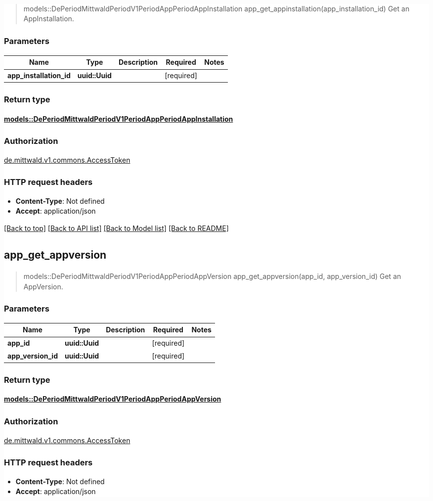 > models::DePeriodMittwaldPeriodV1PeriodAppPeriodAppInstallation app_get_appinstallation(app_installation_id)
Get an AppInstallation.

### Parameters


Name | Type | Description  | Required | Notes
------------- | ------------- | ------------- | ------------- | -------------
**app_installation_id** | **uuid::Uuid** |  | [required] |

### Return type

[**models::DePeriodMittwaldPeriodV1PeriodAppPeriodAppInstallation**](de.mittwald.v1.app.AppInstallation.md)

### Authorization

[de.mittwald.v1.commons.AccessToken](../README.md#de.mittwald.v1.commons.AccessToken)

### HTTP request headers

- **Content-Type**: Not defined
- **Accept**: application/json

[[Back to top]](#) [[Back to API list]](../README.md#documentation-for-api-endpoints) [[Back to Model list]](../README.md#documentation-for-models) [[Back to README]](../README.md)


## app_get_appversion

> models::DePeriodMittwaldPeriodV1PeriodAppPeriodAppVersion app_get_appversion(app_id, app_version_id)
Get an AppVersion.

### Parameters


Name | Type | Description  | Required | Notes
------------- | ------------- | ------------- | ------------- | -------------
**app_id** | **uuid::Uuid** |  | [required] |
**app_version_id** | **uuid::Uuid** |  | [required] |

### Return type

[**models::DePeriodMittwaldPeriodV1PeriodAppPeriodAppVersion**](de.mittwald.v1.app.AppVersion.md)

### Authorization

[de.mittwald.v1.commons.AccessToken](../README.md#de.mittwald.v1.commons.AccessToken)

### HTTP request headers

- **Content-Type**: Not defined
- **Accept**: application/json
